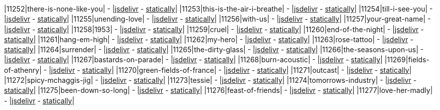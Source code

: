 |11252|there-is-none-like-you| - |[jsdelivr](https://cdn.jsdelivr.net/gh/dbchord/c6-1-3/10001-15000/11001-11500/there-is-none-like-you.png) - [statically](https://cdn.statically.io/gh/dbchord/c6-1-3/i/10001-15000/11001-11500/there-is-none-like-you.png)|
|11253|this-is-the-air-i-breathe| - |[jsdelivr](https://cdn.jsdelivr.net/gh/dbchord/c6-1-3/10001-15000/11001-11500/this-is-the-air-i-breathe.png) - [statically](https://cdn.statically.io/gh/dbchord/c6-1-3/i/10001-15000/11001-11500/this-is-the-air-i-breathe.png)|
|11254|till-i-see-you| - |[jsdelivr](https://cdn.jsdelivr.net/gh/dbchord/c6-1-3/10001-15000/11001-11500/till-i-see-you.png) - [statically](https://cdn.statically.io/gh/dbchord/c6-1-3/i/10001-15000/11001-11500/till-i-see-you.png)|
|11255|unending-love| - |[jsdelivr](https://cdn.jsdelivr.net/gh/dbchord/c6-1-3/10001-15000/11001-11500/unending-love.png) - [statically](https://cdn.statically.io/gh/dbchord/c6-1-3/i/10001-15000/11001-11500/unending-love.png)|
|11256|with-us| - |[jsdelivr](https://cdn.jsdelivr.net/gh/dbchord/c6-1-3/10001-15000/11001-11500/with-us.png) - [statically](https://cdn.statically.io/gh/dbchord/c6-1-3/i/10001-15000/11001-11500/with-us.png)|
|11257|your-great-name| - |[jsdelivr](https://cdn.jsdelivr.net/gh/dbchord/c6-1-3/10001-15000/11001-11500/your-great-name.png) - [statically](https://cdn.statically.io/gh/dbchord/c6-1-3/i/10001-15000/11001-11500/your-great-name.png)|
|11258|1953| - |[jsdelivr](https://cdn.jsdelivr.net/gh/dbchord/c6-1-3/10001-15000/11001-11500/1953.png) - [statically](https://cdn.statically.io/gh/dbchord/c6-1-3/i/10001-15000/11001-11500/1953.png)|
|11259|cruel| - |[jsdelivr](https://cdn.jsdelivr.net/gh/dbchord/c6-1-3/10001-15000/11001-11500/cruel.png) - [statically](https://cdn.statically.io/gh/dbchord/c6-1-3/i/10001-15000/11001-11500/cruel.png)|
|11260|end-of-the-night| - |[jsdelivr](https://cdn.jsdelivr.net/gh/dbchord/c6-1-3/10001-15000/11001-11500/end-of-the-night.png) - [statically](https://cdn.statically.io/gh/dbchord/c6-1-3/i/10001-15000/11001-11500/end-of-the-night.png)|
|11261|hang-em-high| - |[jsdelivr](https://cdn.jsdelivr.net/gh/dbchord/c6-1-3/10001-15000/11001-11500/hang-em-high.png) - [statically](https://cdn.statically.io/gh/dbchord/c6-1-3/i/10001-15000/11001-11500/hang-em-high.png)|
|11262|my-hero| - |[jsdelivr](https://cdn.jsdelivr.net/gh/dbchord/c6-1-3/10001-15000/11001-11500/my-hero.png) - [statically](https://cdn.statically.io/gh/dbchord/c6-1-3/i/10001-15000/11001-11500/my-hero.png)|
|11263|rose-tattoo| - |[jsdelivr](https://cdn.jsdelivr.net/gh/dbchord/c6-1-3/10001-15000/11001-11500/rose-tattoo.png) - [statically](https://cdn.statically.io/gh/dbchord/c6-1-3/i/10001-15000/11001-11500/rose-tattoo.png)|
|11264|surrender| - |[jsdelivr](https://cdn.jsdelivr.net/gh/dbchord/c6-1-3/10001-15000/11001-11500/surrender.png) - [statically](https://cdn.statically.io/gh/dbchord/c6-1-3/i/10001-15000/11001-11500/surrender.png)|
|11265|the-dirty-glass| - |[jsdelivr](https://cdn.jsdelivr.net/gh/dbchord/c6-1-3/10001-15000/11001-11500/the-dirty-glass.png) - [statically](https://cdn.statically.io/gh/dbchord/c6-1-3/i/10001-15000/11001-11500/the-dirty-glass.png)|
|11266|the-seasons-upon-us| - |[jsdelivr](https://cdn.jsdelivr.net/gh/dbchord/c6-1-3/10001-15000/11001-11500/the-seasons-upon-us.png) - [statically](https://cdn.statically.io/gh/dbchord/c6-1-3/i/10001-15000/11001-11500/the-seasons-upon-us.png)|
|11267|bastards-on-parade| - |[jsdelivr](https://cdn.jsdelivr.net/gh/dbchord/c6-1-3/10001-15000/11001-11500/bastards-on-parade.png) - [statically](https://cdn.statically.io/gh/dbchord/c6-1-3/i/10001-15000/11001-11500/bastards-on-parade.png)|
|11268|burn-acoustic| - |[jsdelivr](https://cdn.jsdelivr.net/gh/dbchord/c6-1-3/10001-15000/11001-11500/burn-acoustic.png) - [statically](https://cdn.statically.io/gh/dbchord/c6-1-3/i/10001-15000/11001-11500/burn-acoustic.png)|
|11269|fields-of-athenry| - |[jsdelivr](https://cdn.jsdelivr.net/gh/dbchord/c6-1-3/10001-15000/11001-11500/fields-of-athenry.png) - [statically](https://cdn.statically.io/gh/dbchord/c6-1-3/i/10001-15000/11001-11500/fields-of-athenry.png)|
|11270|green-fields-of-france| - |[jsdelivr](https://cdn.jsdelivr.net/gh/dbchord/c6-1-3/10001-15000/11001-11500/green-fields-of-france.png) - [statically](https://cdn.statically.io/gh/dbchord/c6-1-3/i/10001-15000/11001-11500/green-fields-of-france.png)|
|11271|outcast| - |[jsdelivr](https://cdn.jsdelivr.net/gh/dbchord/c6-1-3/10001-15000/11001-11500/outcast.png) - [statically](https://cdn.statically.io/gh/dbchord/c6-1-3/i/10001-15000/11001-11500/outcast.png)|
|11272|spicy-mchaggis-jig| - |[jsdelivr](https://cdn.jsdelivr.net/gh/dbchord/c6-1-3/10001-15000/11001-11500/spicy-mchaggis-jig.png) - [statically](https://cdn.statically.io/gh/dbchord/c6-1-3/i/10001-15000/11001-11500/spicy-mchaggis-jig.png)|
|11273|tessie| - |[jsdelivr](https://cdn.jsdelivr.net/gh/dbchord/c6-1-3/10001-15000/11001-11500/tessie.png) - [statically](https://cdn.statically.io/gh/dbchord/c6-1-3/i/10001-15000/11001-11500/tessie.png)|
|11274|tomorrows-industry| - |[jsdelivr](https://cdn.jsdelivr.net/gh/dbchord/c6-1-3/10001-15000/11001-11500/tomorrows-industry.png) - [statically](https://cdn.statically.io/gh/dbchord/c6-1-3/i/10001-15000/11001-11500/tomorrows-industry.png)|
|11275|been-down-so-long| - |[jsdelivr](https://cdn.jsdelivr.net/gh/dbchord/c6-1-3/10001-15000/11001-11500/been-down-so-long.png) - [statically](https://cdn.statically.io/gh/dbchord/c6-1-3/i/10001-15000/11001-11500/been-down-so-long.png)|
|11276|feast-of-friends| - |[jsdelivr](https://cdn.jsdelivr.net/gh/dbchord/c6-1-3/10001-15000/11001-11500/feast-of-friends.png) - [statically](https://cdn.statically.io/gh/dbchord/c6-1-3/i/10001-15000/11001-11500/feast-of-friends.png)|
|11277|love-her-madly| - |[jsdelivr](https://cdn.jsdelivr.net/gh/dbchord/c6-1-3/10001-15000/11001-11500/love-her-madly.png) - [statically](https://cdn.statically.io/gh/dbchord/c6-1-3/i/10001-15000/11001-11500/love-her-madly.png)|